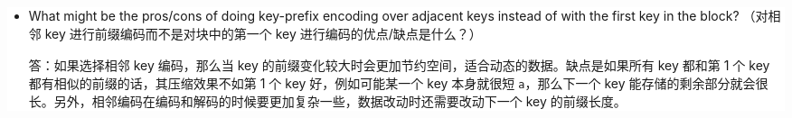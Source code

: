 -   What might be the pros/cons of doing key-prefix encoding over adjacent keys instead of with the first key in the block? （对相邻 key 进行前缀编码而不是对块中的第一个 key 进行编码的优点/缺点是什么？）

    答：如果选择相邻 key 编码，那么当 key 的前缀变化较大时会更加节约空间，适合动态的数据。缺点是如果所有 key 都和第 1 个 key 都有相似的前缀的话，其压缩效果不如第 1 个 key 好，例如可能某一个 key 本身就很短 `a`，那么下一个 key 能存储的剩余部分就会很长。另外，相邻编码在编码和解码的时候要更加复杂一些，数据改动时还需要改动下一个 key 的前缀长度。

